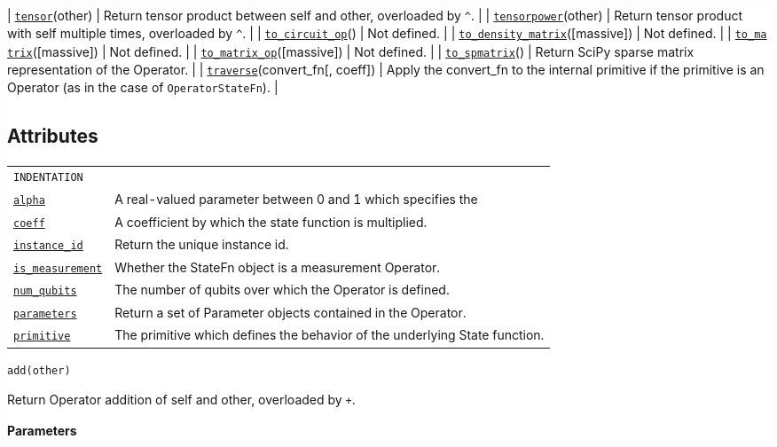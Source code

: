 | [`tensor`](#qiskit.opflow.state_fns.CVaRMeasurement.tensor "qiskit.opflow.state_fns.CVaRMeasurement.tensor")(other)                                                                                        | Return tensor product between self and other, overloaded by `^`.                                                                                                                                                                               |
| [`tensorpower`](#qiskit.opflow.state_fns.CVaRMeasurement.tensorpower "qiskit.opflow.state_fns.CVaRMeasurement.tensorpower")(other)                                                                         | Return tensor product with self multiple times, overloaded by `^`.                                                                                                                                                                             |
| [`to_circuit_op`](#qiskit.opflow.state_fns.CVaRMeasurement.to_circuit_op "qiskit.opflow.state_fns.CVaRMeasurement.to_circuit_op")()                                                                        | Not defined.                                                                                                                                                                                                                                   |
| [`to_density_matrix`](#qiskit.opflow.state_fns.CVaRMeasurement.to_density_matrix "qiskit.opflow.state_fns.CVaRMeasurement.to_density_matrix")(\[massive])                                                  | Not defined.                                                                                                                                                                                                                                   |
| [`to_matrix`](#qiskit.opflow.state_fns.CVaRMeasurement.to_matrix "qiskit.opflow.state_fns.CVaRMeasurement.to_matrix")(\[massive])                                                                          | Not defined.                                                                                                                                                                                                                                   |
| [`to_matrix_op`](#qiskit.opflow.state_fns.CVaRMeasurement.to_matrix_op "qiskit.opflow.state_fns.CVaRMeasurement.to_matrix_op")(\[massive])                                                                 | Not defined.                                                                                                                                                                                                                                   |
| [`to_spmatrix`](#qiskit.opflow.state_fns.CVaRMeasurement.to_spmatrix "qiskit.opflow.state_fns.CVaRMeasurement.to_spmatrix")()                                                                              | Return SciPy sparse matrix representation of the Operator.                                                                                                                                                                                     |
| [`traverse`](#qiskit.opflow.state_fns.CVaRMeasurement.traverse "qiskit.opflow.state_fns.CVaRMeasurement.traverse")(convert\_fn\[, coeff])                                                                  | Apply the convert\_fn to the internal primitive if the primitive is an Operator (as in the case of `OperatorStateFn`).                                                                                                                         |

## Attributes

|                                                                                                                                      |                                                                            |
| ------------------------------------------------------------------------------------------------------------------------------------ | -------------------------------------------------------------------------- |
| `INDENTATION`                                                                                                                        |                                                                            |
| [`alpha`](#qiskit.opflow.state_fns.CVaRMeasurement.alpha "qiskit.opflow.state_fns.CVaRMeasurement.alpha")                            | A real-valued parameter between 0 and 1 which specifies the                |
| [`coeff`](#qiskit.opflow.state_fns.CVaRMeasurement.coeff "qiskit.opflow.state_fns.CVaRMeasurement.coeff")                            | A coefficient by which the state function is multiplied.                   |
| [`instance_id`](#qiskit.opflow.state_fns.CVaRMeasurement.instance_id "qiskit.opflow.state_fns.CVaRMeasurement.instance_id")          | Return the unique instance id.                                             |
| [`is_measurement`](#qiskit.opflow.state_fns.CVaRMeasurement.is_measurement "qiskit.opflow.state_fns.CVaRMeasurement.is_measurement") | Whether the StateFn object is a measurement Operator.                      |
| [`num_qubits`](#qiskit.opflow.state_fns.CVaRMeasurement.num_qubits "qiskit.opflow.state_fns.CVaRMeasurement.num_qubits")             | The number of qubits over which the Operator is defined.                   |
| [`parameters`](#qiskit.opflow.state_fns.CVaRMeasurement.parameters "qiskit.opflow.state_fns.CVaRMeasurement.parameters")             | Return a set of Parameter objects contained in the Operator.               |
| [`primitive`](#qiskit.opflow.state_fns.CVaRMeasurement.primitive "qiskit.opflow.state_fns.CVaRMeasurement.primitive")                | The primitive which defines the behavior of the underlying State function. |

<span id="undefined" />

`add(other)`

Return Operator addition of self and other, overloaded by `+`.

**Parameters**
